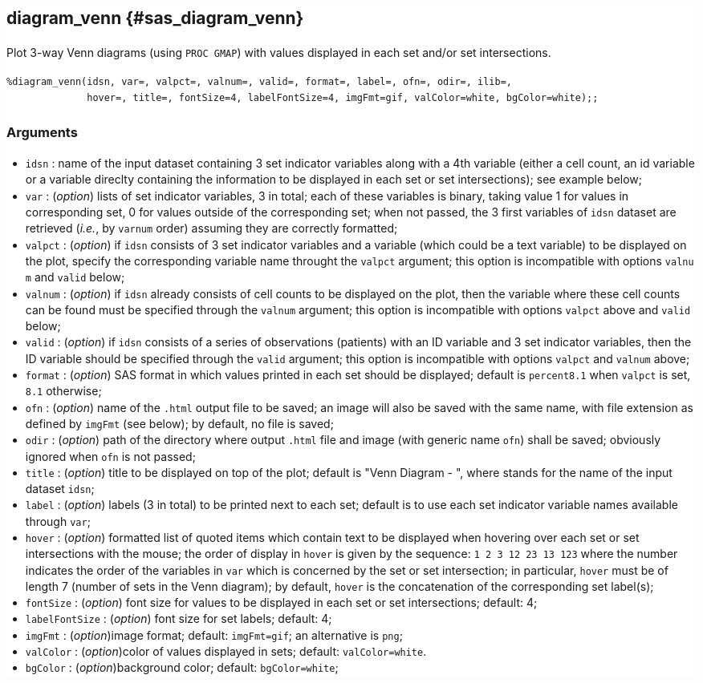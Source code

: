 ## diagram_venn {#sas_diagram_venn}
Plot 3-way Venn diagrams (using `PROC GMAP`) with values displayed in each set and/or set intersections.

	%diagram_venn(idsn, var=, valpct=, valnum=, valid=, format=, label=, ofn=, odir=, ilib=,
				  hover=, title=, fontSize=4, labelFontSize=4, imgFmt=gif, valColor=white, bgColor=white);;
  
### Arguments
* `idsn` : name of the input dataset containing 3 set indicator variables along with a 4th variable 
	(either a cell count, an id variable or a variable direclty containing the information to be displayed 
	in each set or set intersections); see example below; 	
* `var` : (_option_) lists of set indicator variables, 3 in total; each of these variables is binary, taking 
	value 1 for values in corresponding set, 0 for values outside of the corresponding set;	when not passed,
	the 3 first variables of `idsn` dataset are retrieved (_i.e._, by `varnum` order) assuming they are 
	correctly formatted;
* `valpct` : (_option_) if `idsn` consists of 3 set indicator variables and a variable (which could be a text 
	variable) to be displayed on the plot, specify the corresponding variable name throught the `valpct` 
	argument; this option is incompatible with options `valnum` and `valid` below;
* `valnum` : (_option_) if `idsn` already consists of cell counts to be displayed on the plot, then the 
	variable where these cell counts can be found must be specified through the `valnum` argument; this option 
	is incompatible with options `valpct` above and `valid` below;
* `valid` : (_option_) if `idsn` consists of a series of observations (patients) with an ID variable and 3 
	set indicator variables, then the ID variable should be specified through the `valid` argument; this option 
	is incompatible with options `valpct` and `valnum` above;	
* `format` : (_option_) SAS format in which values printed in each set should be displayed; default is 
	`percent8.1` when `valpct` is set, `8.1` otherwise;
* `ofn` : (_option_) name of the `.html` output file to be saved; an image will also be saved with the 
	same name, with file extension as defined by `imgFmt` (see below); by default, no file is saved;
* `odir` : (_option_) path of the directory where output `.html` file and image (with generic name `ofn`) shall
	be saved; obviously ignored when `ofn` is not passed;
* `title` : (_option_) title to be displayed on top of the plot; default is "Venn Diagram - <idsn>", where 
	<idsn> stands for the name of the input dataset `idsn`;
* `label` : (_option_) labels (3 in total) to be printed next to each set; default is to use each set indicator 
	variable names available through `var`; 
* `hover` : (_option_) formatted list of quoted items which contain text to be displayed when hovering over 
	each set or set intersections with the mouse; the order of display in `hover` is given by the sequence: 
	`1 2 3 12 23 13 123` where the number indicates the order of the variables in `var` which is concerned by 
	the set or set intersection; in particular, `hover` must be of length 7 (number of sets in the Venn diagram); 
	by	default, `hover` is the concatenation of the corresponding set label(s);
* `fontSize` : (_option_) font size for values to be displayed in each set or set intersections; default: 4;
* `labelFontSize` : (_option_) font size for set labels; default: 4;
* `imgFmt` : (_option_)image format; default: `imgFmt=gif`; an alternative is `png`;
* `valColor` : (_option_)color of values displayed in sets; default: `valColor=white`.
* `bgColor` : (_option_)background color; default: `bgColor=white`;
